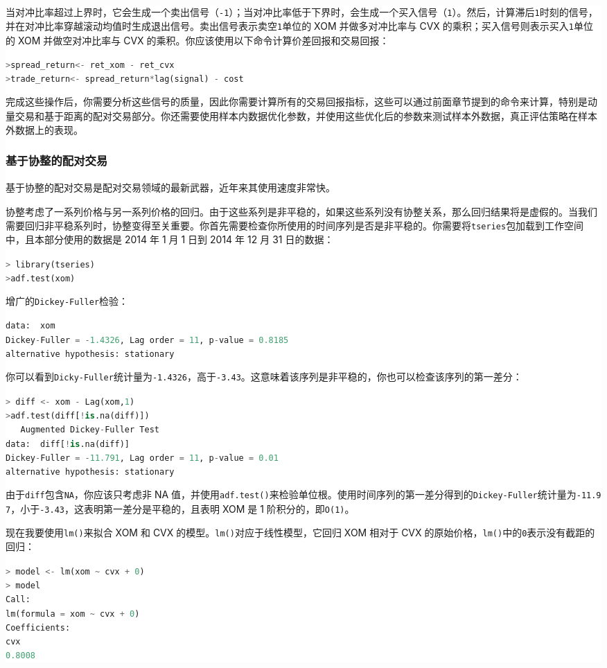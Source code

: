 当对冲比率超过上界时，它会生成一个卖出信号（`-1`）；当对冲比率低于下界时，会生成一个买入信号（`1`）。然后，计算滞后`1`时刻的信号，并在对冲比率穿越滚动均值时生成退出信号。卖出信号表示卖空`1`单位的 XOM 并做多对冲比率与 CVX 的乘积；买入信号则表示买入`1`单位的 XOM 并做空对冲比率与 CVX 的乘积。你应该使用以下命令计算价差回报和交易回报：

```py
>spread_return<- ret_xom - ret_cvx
>trade_return<- spread_return*lag(signal) - cost

```

完成这些操作后，你需要分析这些信号的质量，因此你需要计算所有的交易回报指标，这些可以通过前面章节提到的命令来计算，特别是动量交易和基于距离的配对交易部分。你还需要使用样本内数据优化参数，并使用这些优化后的参数来测试样本外数据，真正评估策略在样本外数据上的表现。

### 基于协整的配对交易

基于协整的配对交易是配对交易领域的最新武器，近年来其使用速度非常快。

协整考虑了一系列价格与另一系列价格的回归。由于这些系列是非平稳的，如果这些系列没有协整关系，那么回归结果将是虚假的。当我们需要回归非平稳系列时，协整变得至关重要。你首先需要检查你所使用的时间序列是否是非平稳的。你需要将`tseries`包加载到工作空间中，且本部分使用的数据是 2014 年 1 月 1 日到 2014 年 12 月 31 日的数据：

```py
> library(tseries)
>adf.test(xom)

```

增广的`Dickey-Fuller`检验：

```py
data:  xom 
Dickey-Fuller = -1.4326, Lag order = 11, p-value = 0.8185 
alternative hypothesis: stationary 

```

你可以看到`Dicky-Fuller`统计量为`-1.4326`，高于`-3.43`。这意味着该序列是非平稳的，你也可以检查该序列的第一差分：

```py
> diff <- xom - Lag(xom,1) 
>adf.test(diff[!is.na(diff)]) 
   Augmented Dickey-Fuller Test 
data:  diff[!is.na(diff)] 
Dickey-Fuller = -11.791, Lag order = 11, p-value = 0.01 
alternative hypothesis: stationary 

```

由于`diff`包含`NA`，你应该只考虑非 NA 值，并使用`adf.test()`来检验单位根。使用时间序列的第一差分得到的`Dickey-Fuller`统计量为`-11.97`，小于`-3.43`，这表明第一差分是平稳的，且表明 XOM 是 1 阶积分的，即`O(1)`。

现在我要使用`lm()`来拟合 XOM 和 CVX 的模型。`lm()`对应于线性模型，它回归 XOM 相对于 CVX 的原始价格，`lm()`中的`0`表示没有截距的回归：

```py
> model <- lm(xom ~ cvx + 0) 
> model 
Call: 
lm(formula = xom ~ cvx + 0) 
Coefficients: 
cvx 
0.8008   

```
